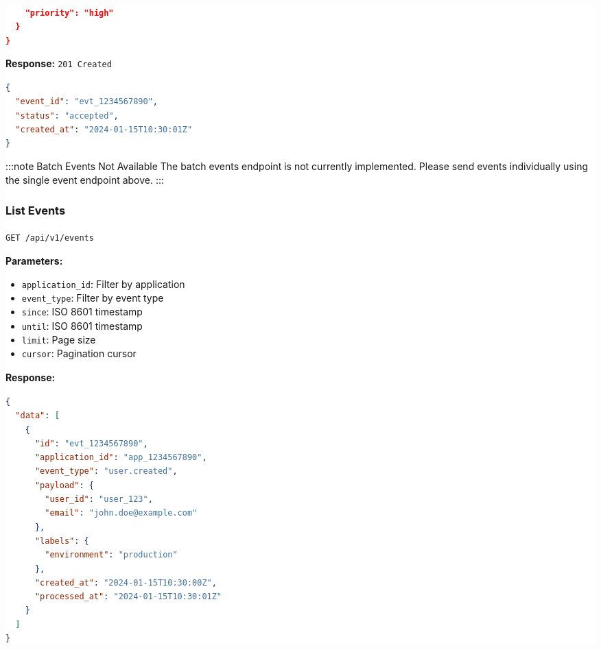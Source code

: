 ```json
    "priority": "high"
  }
}
```

**Response:** `201 Created`
```json
{
  "event_id": "evt_1234567890",
  "status": "accepted",
  "created_at": "2024-01-15T10:30:01Z"
}
```

:::note Batch Events Not Available
The batch events endpoint is not currently implemented. Please send events individually using the single event endpoint above.
:::

### List Events

```http
GET /api/v1/events
```

**Parameters:**
- `application_id`: Filter by application
- `event_type`: Filter by event type
- `since`: ISO 8601 timestamp
- `until`: ISO 8601 timestamp
- `limit`: Page size
- `cursor`: Pagination cursor

**Response:**
```json
{
  "data": [
    {
      "id": "evt_1234567890",
      "application_id": "app_1234567890",
      "event_type": "user.created",
      "payload": {
        "user_id": "user_123",
        "email": "john.doe@example.com"
      },
      "labels": {
        "environment": "production"
      },
      "created_at": "2024-01-15T10:30:00Z",
      "processed_at": "2024-01-15T10:30:01Z"
    }
  ]
}
```
